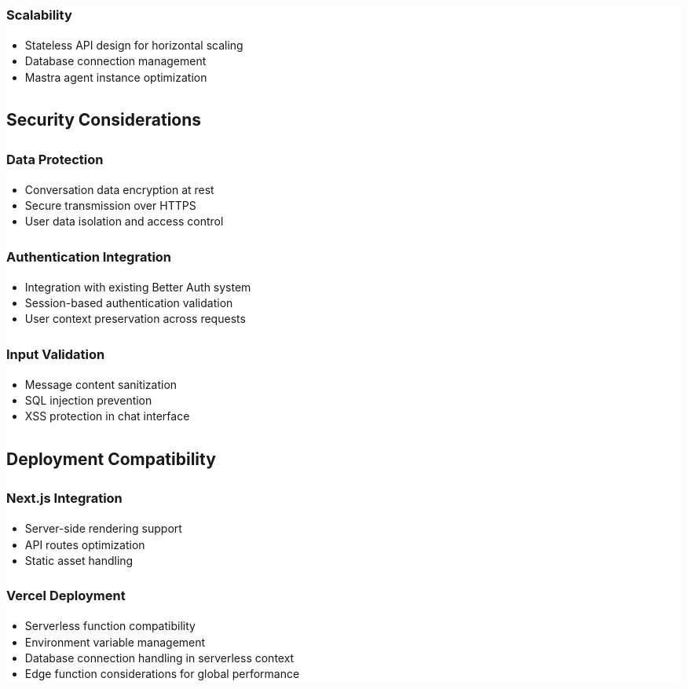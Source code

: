 ### Scalability

- Stateless API design for horizontal scaling
- Database connection management
- Mastra agent instance optimization

## Security Considerations

### Data Protection

- Conversation data encryption at rest
- Secure transmission over HTTPS
- User data isolation and access control

### Authentication Integration

- Integration with existing Better Auth system
- Session-based authentication validation
- User context preservation across requests

### Input Validation

- Message content sanitization
- SQL injection prevention
- XSS protection in chat interface

## Deployment Compatibility

### Next.js Integration

- Server-side rendering support
- API routes optimization
- Static asset handling

### Vercel Deployment

- Serverless function compatibility
- Environment variable management
- Database connection handling in serverless context
- Edge function considerations for global performance